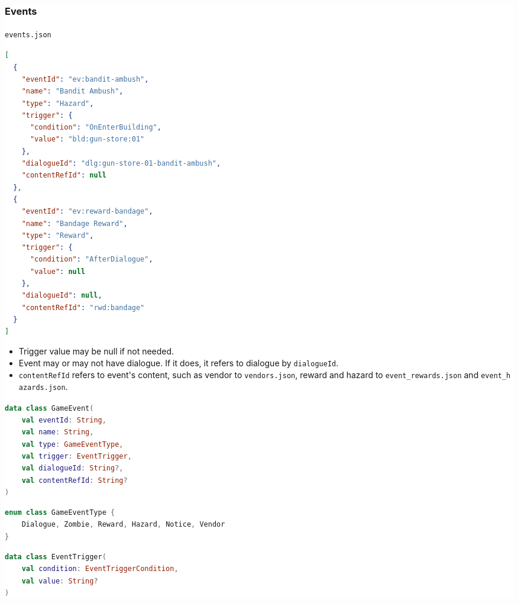 ### Events

`events.json`

```json
[
  {
    "eventId": "ev:bandit-ambush",
    "name": "Bandit Ambush",
    "type": "Hazard",
    "trigger": {
      "condition": "OnEnterBuilding",
      "value": "bld:gun-store:01"
    },
    "dialogueId": "dlg:gun-store-01-bandit-ambush",
    "contentRefId": null
  },
  {
    "eventId": "ev:reward-bandage",
    "name": "Bandage Reward",
    "type": "Reward",
    "trigger": {
      "condition": "AfterDialogue",
      "value": null
    },
    "dialogueId": null,
    "contentRefId": "rwd:bandage"
  }
]
```

- Trigger value may be null if not needed.
- Event may or may not have dialogue. If it does, it refers to dialogue by `dialogueId`.
- `contentRefId` refers to event's content, such as vendor to `vendors.json`, reward and hazard to `event_rewards.json` and `event_hazards.json`.

```kt
data class GameEvent(
    val eventId: String,
    val name: String,
    val type: GameEventType,
    val trigger: EventTrigger,
    val dialogueId: String?,
    val contentRefId: String?
)
```

```kt
enum class GameEventType {
    Dialogue, Zombie, Reward, Hazard, Notice, Vendor
}
```

```kt
data class EventTrigger(
    val condition: EventTriggerCondition,
    val value: String?
)
```

